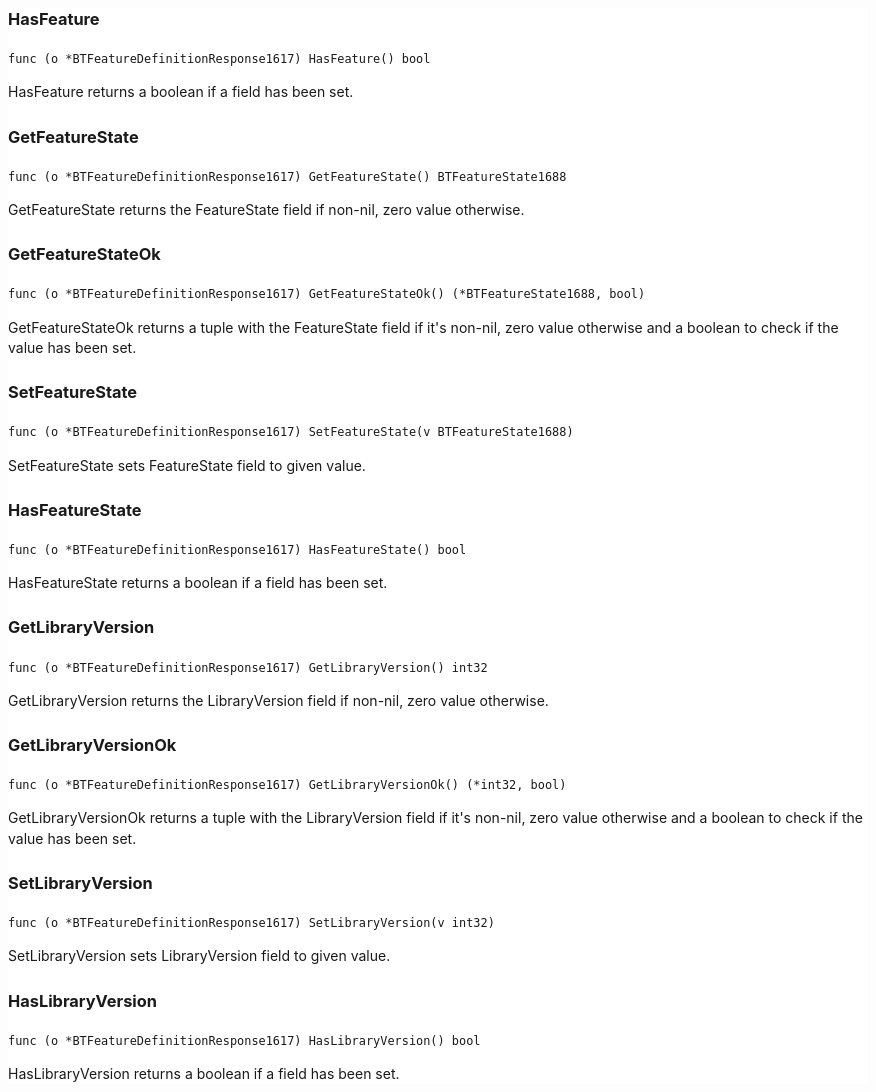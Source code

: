 ### HasFeature

`func (o *BTFeatureDefinitionResponse1617) HasFeature() bool`

HasFeature returns a boolean if a field has been set.

### GetFeatureState

`func (o *BTFeatureDefinitionResponse1617) GetFeatureState() BTFeatureState1688`

GetFeatureState returns the FeatureState field if non-nil, zero value otherwise.

### GetFeatureStateOk

`func (o *BTFeatureDefinitionResponse1617) GetFeatureStateOk() (*BTFeatureState1688, bool)`

GetFeatureStateOk returns a tuple with the FeatureState field if it's non-nil, zero value otherwise
and a boolean to check if the value has been set.

### SetFeatureState

`func (o *BTFeatureDefinitionResponse1617) SetFeatureState(v BTFeatureState1688)`

SetFeatureState sets FeatureState field to given value.

### HasFeatureState

`func (o *BTFeatureDefinitionResponse1617) HasFeatureState() bool`

HasFeatureState returns a boolean if a field has been set.

### GetLibraryVersion

`func (o *BTFeatureDefinitionResponse1617) GetLibraryVersion() int32`

GetLibraryVersion returns the LibraryVersion field if non-nil, zero value otherwise.

### GetLibraryVersionOk

`func (o *BTFeatureDefinitionResponse1617) GetLibraryVersionOk() (*int32, bool)`

GetLibraryVersionOk returns a tuple with the LibraryVersion field if it's non-nil, zero value otherwise
and a boolean to check if the value has been set.

### SetLibraryVersion

`func (o *BTFeatureDefinitionResponse1617) SetLibraryVersion(v int32)`

SetLibraryVersion sets LibraryVersion field to given value.

### HasLibraryVersion

`func (o *BTFeatureDefinitionResponse1617) HasLibraryVersion() bool`

HasLibraryVersion returns a boolean if a field has been set.

